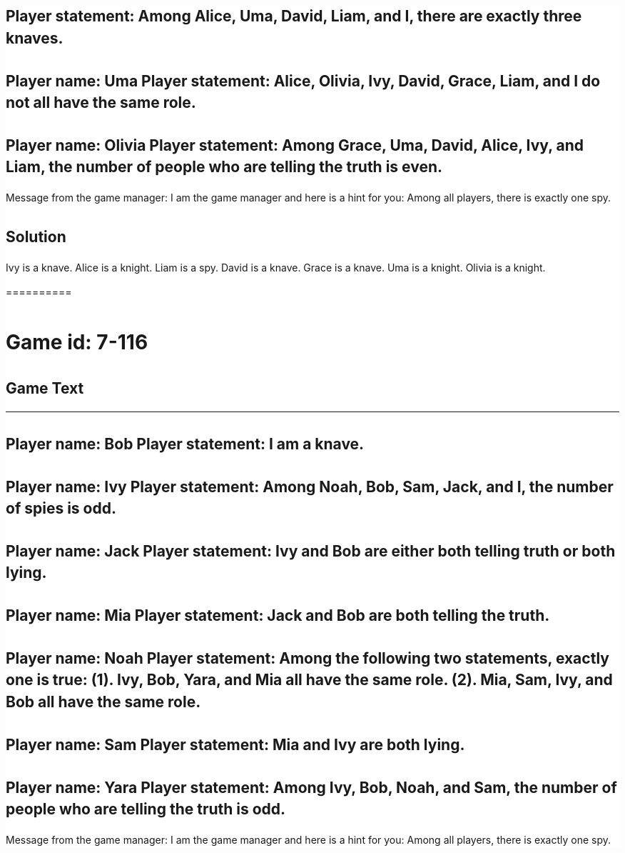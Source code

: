 Player statement: Among Alice, Uma, David, Liam, and I, there are exactly three knaves.
---
Player name: Uma
Player statement: Alice, Olivia, Ivy, David, Grace, Liam, and I do not all have the same role.
---
Player name: Olivia
Player statement: Among Grace, Uma, David, Alice, Ivy, and Liam, the number of people who are telling the truth is even.
---
Message from the game manager: I am the game manager and here is a hint for you: Among all players, there is exactly one spy.


## Solution
Ivy is a knave.
Alice is a knight.
Liam is a spy.
David is a knave.
Grace is a knave.
Uma is a knight.
Olivia is a knight.


==========
# Game id: 7-116

## Game Text
---
Player name: Bob
Player statement: I am a knave.
---
Player name: Ivy
Player statement: Among Noah, Bob, Sam, Jack, and I, the number of spies is odd.
---
Player name: Jack
Player statement: Ivy and Bob are either both telling truth or both lying.
---
Player name: Mia
Player statement: Jack and Bob are both telling the truth.
---
Player name: Noah
Player statement: Among the following two statements, exactly one is true: 
 (1). Ivy, Bob, Yara, and Mia all have the same role.
 (2). Mia, Sam, Ivy, and Bob all have the same role.
---
Player name: Sam
Player statement: Mia and Ivy are both lying.
---
Player name: Yara
Player statement: Among Ivy, Bob, Noah, and Sam, the number of people who are telling the truth is odd.
---
Message from the game manager: I am the game manager and here is a hint for you: Among all players, there is exactly one spy.
